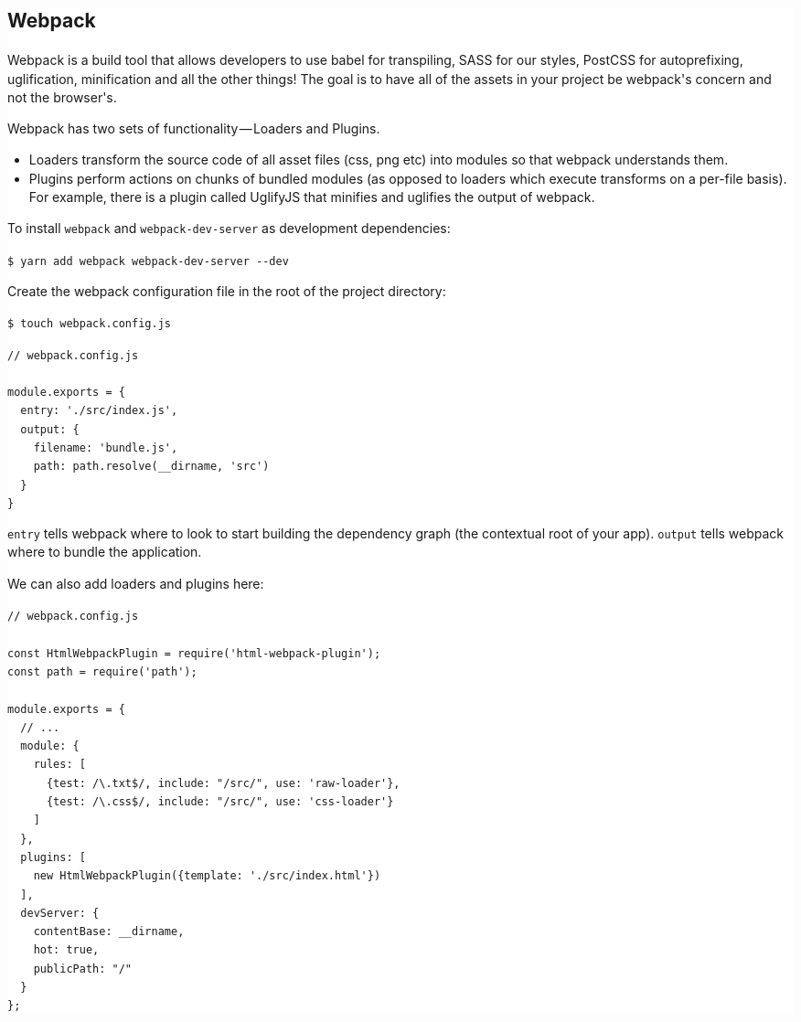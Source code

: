 ## Webpack

Webpack is a build tool that allows developers to use babel for transpiling, SASS for our styles, PostCSS for autoprefixing, uglification, minification and all the other things! The goal is to have all of the assets in your project be webpack's concern and not the browser's.

Webpack has two sets of functionality — Loaders and Plugins. 
- Loaders transform the source code of all asset files (css, png etc) into modules so that webpack understands them.
- Plugins perform actions on chunks of bundled modules (as opposed to loaders which execute transforms on a per-file basis). For example, there is a plugin called UglifyJS that minifies and uglifies the output of webpack.

To install `webpack` and `webpack-dev-server` as development dependencies:

```
$ yarn add webpack webpack-dev-server --dev
```

Create the webpack configuration file in the root of the project directory:

```
$ touch webpack.config.js
```

```
// webpack.config.js

module.exports = {
  entry: './src/index.js',
  output: {
    filename: 'bundle.js',
    path: path.resolve(__dirname, 'src')
  }
}

```

`entry` tells webpack where to look to start building the dependency graph (the contextual root of your app).
`output` tells webpack where to bundle the application.

We can also add loaders and plugins here:

```
// webpack.config.js

const HtmlWebpackPlugin = require('html-webpack-plugin');
const path = require('path');

module.exports = {
  // ...
  module: {
    rules: [    
      {test: /\.txt$/, include: "/src/", use: 'raw-loader'},
      {test: /\.css$/, include: "/src/", use: 'css-loader'}
    ]
  },
  plugins: [
    new HtmlWebpackPlugin({template: './src/index.html'})
  ],
  devServer: {
    contentBase: __dirname,
    hot: true,
    publicPath: "/"
  }
};
```
